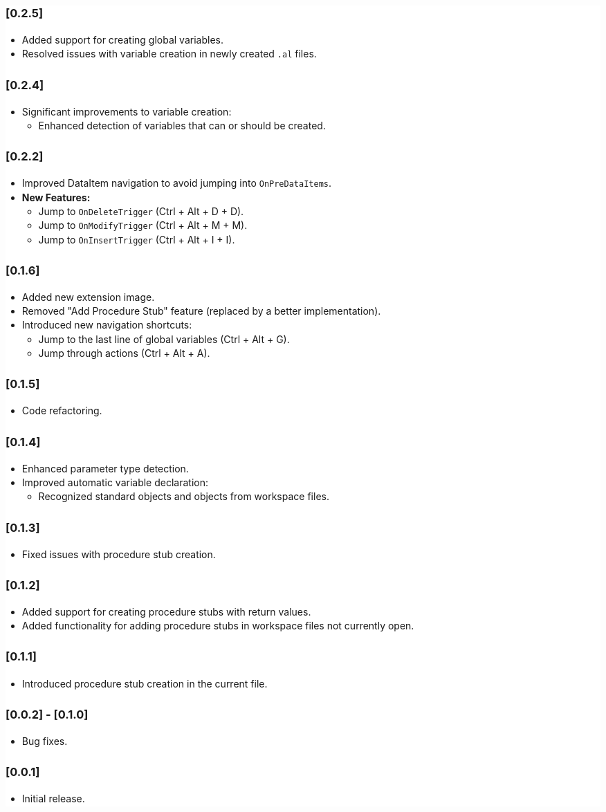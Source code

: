 ### **[0.2.5]**
- Added support for creating global variables.
- Resolved issues with variable creation in newly created `.al` files.

### **[0.2.4]**
- Significant improvements to variable creation:
  - Enhanced detection of variables that can or should be created.

### **[0.2.2]**
- Improved DataItem navigation to avoid jumping into `OnPreDataItems`.
- **New Features:**
  - Jump to `OnDeleteTrigger` (Ctrl + Alt + D + D).
  - Jump to `OnModifyTrigger` (Ctrl + Alt + M + M).
  - Jump to `OnInsertTrigger` (Ctrl + Alt + I + I).

### **[0.1.6]**
- Added new extension image.
- Removed "Add Procedure Stub" feature (replaced by a better implementation).
- Introduced new navigation shortcuts:
  - Jump to the last line of global variables (Ctrl + Alt + G).
  - Jump through actions (Ctrl + Alt + A).

### **[0.1.5]**
- Code refactoring.

### **[0.1.4]**
- Enhanced parameter type detection.
- Improved automatic variable declaration:
  - Recognized standard objects and objects from workspace files.

### **[0.1.3]**
- Fixed issues with procedure stub creation.

### **[0.1.2]**
- Added support for creating procedure stubs with return values.
- Added functionality for adding procedure stubs in workspace files not currently open.

### **[0.1.1]**
- Introduced procedure stub creation in the current file.

### **[0.0.2] - [0.1.0]**
- Bug fixes.

### **[0.0.1]**
- Initial release.

